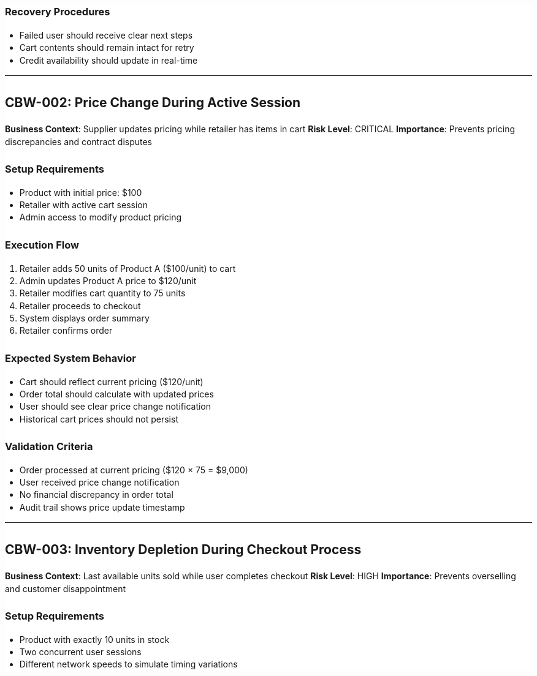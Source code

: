 ### Recovery Procedures
- Failed user should receive clear next steps
- Cart contents should remain intact for retry
- Credit availability should update in real-time

---

## CBW-002: Price Change During Active Session
**Business Context**: Supplier updates pricing while retailer has items in cart
**Risk Level**: CRITICAL
**Importance**: Prevents pricing discrepancies and contract disputes

### Setup Requirements
- Product with initial price: $100
- Retailer with active cart session
- Admin access to modify product pricing

### Execution Flow
1. Retailer adds 50 units of Product A ($100/unit) to cart
2. Admin updates Product A price to $120/unit
3. Retailer modifies cart quantity to 75 units
4. Retailer proceeds to checkout
5. System displays order summary
6. Retailer confirms order

### Expected System Behavior
- Cart should reflect current pricing ($120/unit)
- Order total should calculate with updated prices
- User should see clear price change notification
- Historical cart prices should not persist

### Validation Criteria
- Order processed at current pricing ($120 × 75 = $9,000)
- User received price change notification
- No financial discrepancy in order total
- Audit trail shows price update timestamp

---

## CBW-003: Inventory Depletion During Checkout Process
**Business Context**: Last available units sold while user completes checkout
**Risk Level**: HIGH
**Importance**: Prevents overselling and customer disappointment

### Setup Requirements
- Product with exactly 10 units in stock
- Two concurrent user sessions
- Different network speeds to simulate timing variations

